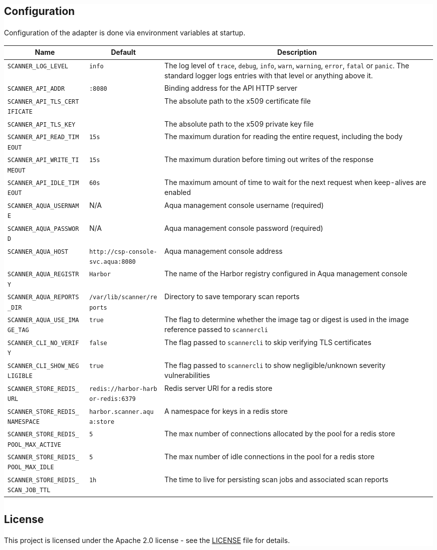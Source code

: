 ## Configuration

Configuration of the adapter is done via environment variables at startup.

|              Name             |  Default |                                 Description                               |
|-------------------------------|----------|---------------------------------------------------------------------------|
| `SCANNER_LOG_LEVEL`           | `info`   | The log level of `trace`, `debug`, `info`, `warn`, `warning`, `error`, `fatal` or `panic`. The standard logger logs entries with that level or anything above it. |
| `SCANNER_API_ADDR`            | `:8080`  | Binding address for the API HTTP server                                   |
| `SCANNER_API_TLS_CERTIFICATE` |          | The absolute path to the x509 certificate file                            |
| `SCANNER_API_TLS_KEY`         |          | The absolute path to the x509 private key file                            |
| `SCANNER_API_READ_TIMEOUT`    | `15s`    | The maximum duration for reading the entire request, including the body   |
| `SCANNER_API_WRITE_TIMEOUT`   | `15s`    | The maximum duration before timing out writes of the response             |
| `SCANNER_API_IDLE_TIMEOUT`    | `60s`    | The maximum amount of time to wait for the next request when keep-alives are enabled |
| `SCANNER_AQUA_USERNAME`       | N/A      | Aqua management console username (required)                               |
| `SCANNER_AQUA_PASSWORD`       | N/A      | Aqua management console password (required)                               |
| `SCANNER_AQUA_HOST`           | `http://csp-console-svc.aqua:8080` | Aqua management console address                 |
| `SCANNER_AQUA_REGISTRY`       | `Harbor` | The name of the Harbor registry configured in Aqua management console     |
| `SCANNER_AQUA_REPORTS_DIR`    | `/var/lib/scanner/reports` | Directory to save temporary scan reports                |
| `SCANNER_AQUA_USE_IMAGE_TAG`  | `true`  | The flag to determine whether the image tag or digest is used in the image reference passed to `scannercli` |
| `SCANNER_CLI_NO_VERIFY`       | `false` | The flag passed to `scannercli` to skip verifying TLS certificates         |
| `SCANNER_CLI_SHOW_NEGLIGIBLE` | `true`  | The flag passed to `scannercli` to show negligible/unknown severity vulnerabilities |
| `SCANNER_STORE_REDIS_URL`             | `redis://harbor-harbor-redis:6379` | Redis server URI for a redis store      |
| `SCANNER_STORE_REDIS_NAMESPACE`       | `harbor.scanner.aqua:store` | A namespace for keys in a redis store          |
| `SCANNER_STORE_REDIS_POOL_MAX_ACTIVE` | `5`  | The max number of connections allocated by the pool for a redis store |
| `SCANNER_STORE_REDIS_POOL_MAX_IDLE`   | `5`  | The max number of idle connections in the pool for a redis store      |
| `SCANNER_STORE_REDIS_SCAN_JOB_TTL`    | `1h` | The time to live for persisting scan jobs and associated scan reports |

## License

This project is licensed under the Apache 2.0 license - see the [LICENSE](LICENSE) file for details.

[release-img]: https://img.shields.io/github/release/aquasecurity/harbor-scanner-aqua.svg
[release]: https://github.com/aquasecurity/harbor-scanner-aqua/releases
[build-action-img]: https://github.com/aquasecurity/harbor-scanner-aqua/workflows/build/badge.svg
[build-action]: https://github.com/aquasecurity/harbor-scanner-aqua/actions
[codecov-img]: https://codecov.io/gh/aquasecurity/harbor-scanner-aqua/branch/master/graph/badge.svg
[codecov]: https://codecov.io/gh/aquasecurity/harbor-scanner-aqua
[report-card-img]: https://goreportcard.com/badge/github.com/aquasecurity/harbor-scanner-aqua
[report-card]: https://goreportcard.com/report/github.com/aquasecurity/harbor-scanner-aqua
[license-img]: https://img.shields.io/github/license/aquasecurity/harbor-scanner-aqua.svg
[license]: https://github.com/aquasecurity/harbor-scanner-aqua/blob/master/LICENSE
[minikube-url]: https://github.com/kubernetes/minikube
[harbor-url]: https://github.com/goharbor/harbor
[image-vulnerability-scanning-proposal]: https://github.com/goharbor/community/blob/master/proposals/pluggable-image-vulnerability-scanning_proposal.md
[k8s-init-containers]: https://kubernetes.io/docs/concepts/workloads/pods/init-containers/
[k8s-volume-emptyDir]: https://kubernetes.io/docs/concepts/storage/volumes/#emptydir
[aqua-docs-scanner-binary]: https://read.aquasec.com/docs/aqua-scanner-executable-binary
